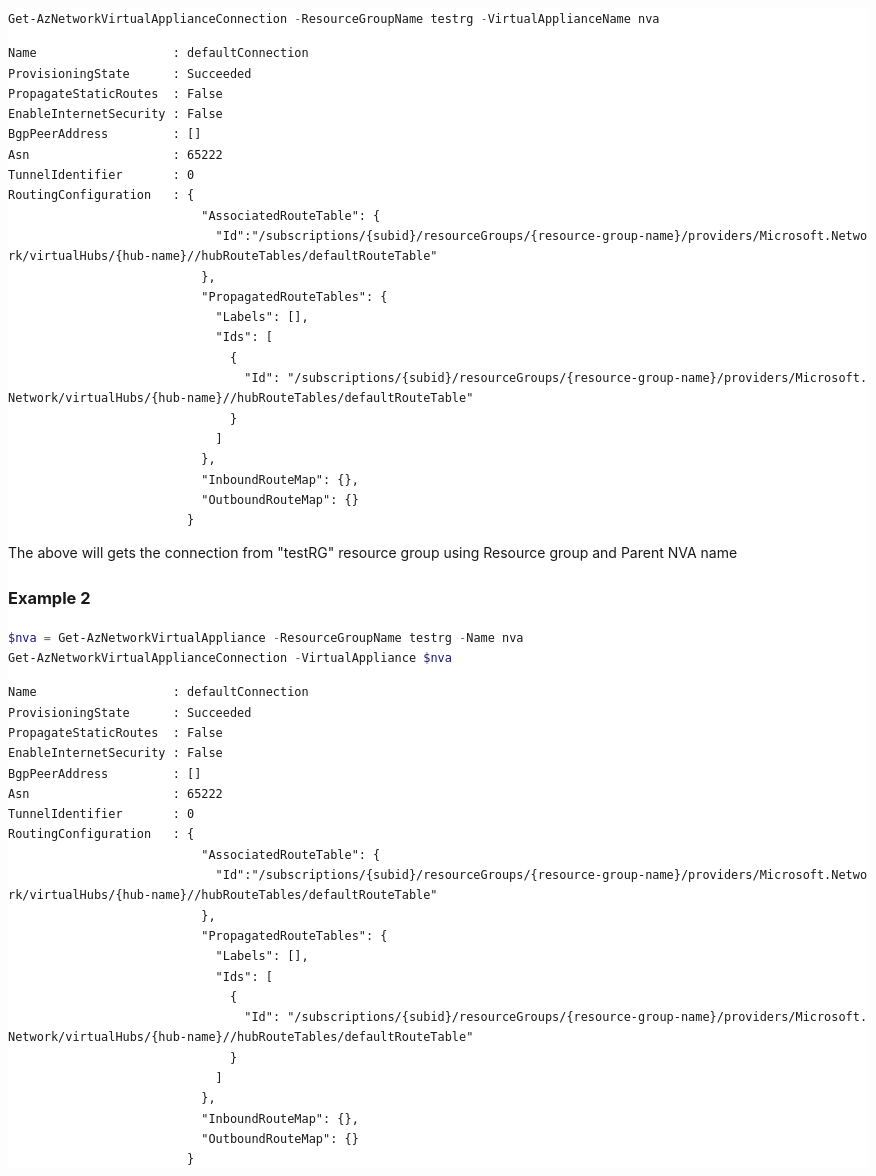 ```powershell
Get-AzNetworkVirtualApplianceConnection -ResourceGroupName testrg -VirtualApplianceName nva
```

```output
Name                   : defaultConnection
ProvisioningState      : Succeeded
PropagateStaticRoutes  : False
EnableInternetSecurity : False
BgpPeerAddress         : []
Asn                    : 65222
TunnelIdentifier       : 0
RoutingConfiguration   : {
                           "AssociatedRouteTable": {
                             "Id":"/subscriptions/{subid}/resourceGroups/{resource-group-name}/providers/Microsoft.Network/virtualHubs/{hub-name}//hubRouteTables/defaultRouteTable"
                           },
                           "PropagatedRouteTables": {
                             "Labels": [],
                             "Ids": [
                               {
                                 "Id": "/subscriptions/{subid}/resourceGroups/{resource-group-name}/providers/Microsoft.Network/virtualHubs/{hub-name}//hubRouteTables/defaultRouteTable"
                               }
                             ]
                           },
                           "InboundRouteMap": {},
                           "OutboundRouteMap": {}
                         }
```

The above will gets the connection from "testRG" resource group using Resource group and Parent NVA name

### Example 2

```powershell
$nva = Get-AzNetworkVirtualAppliance -ResourceGroupName testrg -Name nva
Get-AzNetworkVirtualApplianceConnection -VirtualAppliance $nva
```

```output
Name                   : defaultConnection
ProvisioningState      : Succeeded
PropagateStaticRoutes  : False
EnableInternetSecurity : False
BgpPeerAddress         : []
Asn                    : 65222
TunnelIdentifier       : 0
RoutingConfiguration   : {
                           "AssociatedRouteTable": {
                             "Id":"/subscriptions/{subid}/resourceGroups/{resource-group-name}/providers/Microsoft.Network/virtualHubs/{hub-name}//hubRouteTables/defaultRouteTable"
                           },
                           "PropagatedRouteTables": {
                             "Labels": [],
                             "Ids": [
                               {
                                 "Id": "/subscriptions/{subid}/resourceGroups/{resource-group-name}/providers/Microsoft.Network/virtualHubs/{hub-name}//hubRouteTables/defaultRouteTable"
                               }
                             ]
                           },
                           "InboundRouteMap": {},
                           "OutboundRouteMap": {}
                         }
```